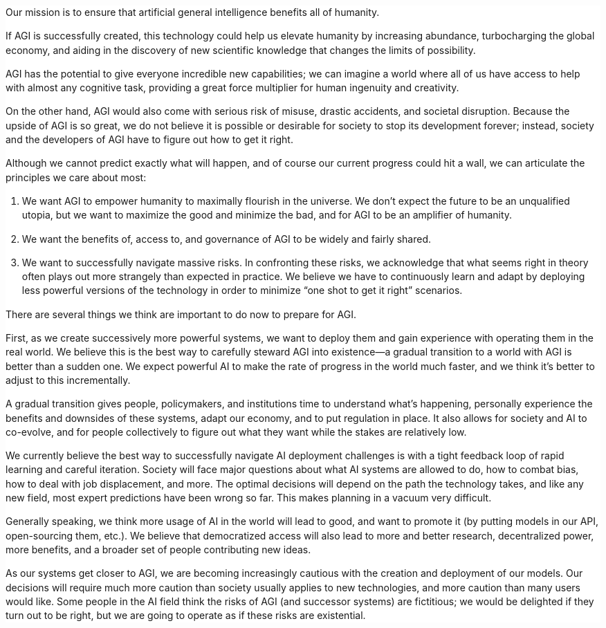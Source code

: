 Our mission is to ensure that artificial general intelligence benefits all of humanity.

If AGI is successfully created, this technology could help us elevate humanity by increasing abundance, turbocharging the global economy, and aiding in the discovery of new scientific knowledge that changes the limits of possibility.

AGI has the potential to give everyone incredible new capabilities; we can imagine a world where all of us have access to help with almost any cognitive task, providing a great force multiplier for human ingenuity and creativity.

On the other hand, AGI would also come with serious risk of misuse, drastic accidents, and societal disruption. Because the upside of AGI is so great, we do not believe it is possible or desirable for society to stop its development forever; instead, society and the developers of AGI have to figure out how to get it right.

Although we cannot predict exactly what will happen, and of course our current progress could hit a wall, we can articulate the principles we care about most:

1. We want AGI to empower humanity to maximally flourish in the universe. We don’t expect the future to be an unqualified utopia, but we want to maximize the good and minimize the bad, and for AGI to be an amplifier of humanity.

2. We want the benefits of, access to, and governance of AGI to be widely and fairly shared.

3. We want to successfully navigate massive risks. In confronting these risks, we acknowledge that what seems right in theory often plays out more strangely than expected in practice. We believe we have to continuously learn and adapt by deploying less powerful versions of the technology in order to minimize “one shot to get it right” scenarios.

There are several things we think are important to do now to prepare for AGI.

First, as we create successively more powerful systems, we want to deploy them and gain experience with operating them in the real world. We believe this is the best way to carefully steward AGI into existence—a gradual transition to a world with AGI is better than a sudden one. We expect powerful AI to make the rate of progress in the world much faster, and we think it’s better to adjust to this incrementally.

A gradual transition gives people, policymakers, and institutions time to understand what’s happening, personally experience the benefits and downsides of these systems, adapt our economy, and to put regulation in place. It also allows for society and AI to co-evolve, and for people collectively to figure out what they want while the stakes are relatively low.

We currently believe the best way to successfully navigate AI deployment challenges is with a tight feedback loop of rapid learning and careful iteration. Society will face major questions about what AI systems are allowed to do, how to combat bias, how to deal with job displacement, and more. The optimal decisions will depend on the path the technology takes, and like any new field, most expert predictions have been wrong so far. This makes planning in a vacuum very difficult.

Generally speaking, we think more usage of AI in the world will lead to good, and want to promote it (by putting models in our API, open-sourcing them, etc.). We believe that democratized access will also lead to more and better research, decentralized power, more benefits, and a broader set of people contributing new ideas.

As our systems get closer to AGI, we are becoming increasingly cautious with the creation and deployment of our models. Our decisions will require much more caution than society usually applies to new technologies, and more caution than many users would like. Some people in the AI field think the risks of AGI (and successor systems) are fictitious; we would be delighted if they turn out to be right, but we are going to operate as if these risks are existential.
